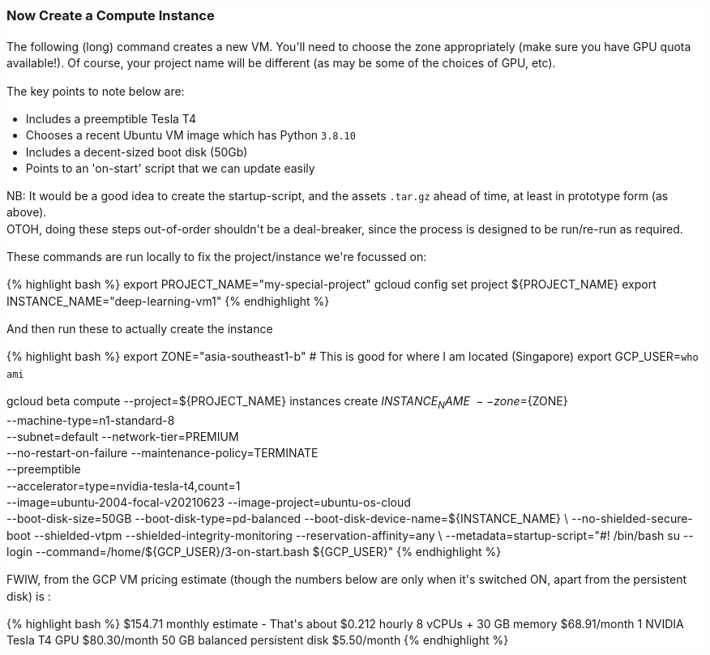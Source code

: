 

### Now Create a Compute Instance

The following (long) command creates a new VM.  You'll need to choose the zone appropriately (make sure you have GPU 
quota available!).  Of course, your project name will be different (as may be some of the choices of GPU, etc).

The key points to note below are:

*  Includes a preemptible Tesla T4
*  Chooses a recent Ubuntu VM image which has Python `3.8.10`
*  Includes a decent-sized boot disk (50Gb) 
*  Points to an 'on-start' script that we can update easily

NB: It would be a good idea to create the startup-script, and the assets `.tar.gz` ahead of time, 
at least in prototype form (as above).  
OTOH, doing these steps out-of-order shouldn't be a deal-breaker, 
since the process is designed to be run/re-run as required.

These commands are run locally to fix the project/instance we're focussed on:

{% highlight bash %}
export PROJECT_NAME="my-special-project"
gcloud config set project ${PROJECT_NAME}
export INSTANCE_NAME="deep-learning-vm1"
{% endhighlight %}

And then run these to actually create the instance

{% highlight bash %}
export ZONE="asia-southeast1-b"  # This is good for where I am located (Singapore)
export GCP_USER=`whoami`

gcloud beta compute --project=${PROJECT_NAME} instances create ${INSTANCE_NAME} \
  --zone=${ZONE} \
  --machine-type=n1-standard-8 \
  --subnet=default --network-tier=PREMIUM \
  --no-restart-on-failure --maintenance-policy=TERMINATE \
  --preemptible \
  --accelerator=type=nvidia-tesla-t4,count=1 \
  --image=ubuntu-2004-focal-v20210623 --image-project=ubuntu-os-cloud \
  --boot-disk-size=50GB --boot-disk-type=pd-balanced --boot-disk-device-name=${INSTANCE_NAME} \
  --no-shielded-secure-boot --shielded-vtpm --shielded-integrity-monitoring --reservation-affinity=any \
  --metadata=startup-script="#! /bin/bash
      su --login --command=/home/${GCP_USER}/3-on-start.bash ${GCP_USER}"
{% endhighlight %}


FWIW, from the GCP VM pricing estimate 
(though the numbers below are only when it's switched ON, apart from the persistent disk) is : 

{% highlight bash %}
$154.71 monthly estimate - That's about $0.212 hourly
  8 vCPUs + 30 GB memory          $68.91/month
  1 NVIDIA Tesla T4 GPU           $80.30/month
  50 GB balanced persistent disk   $5.50/month
{% endhighlight %}
